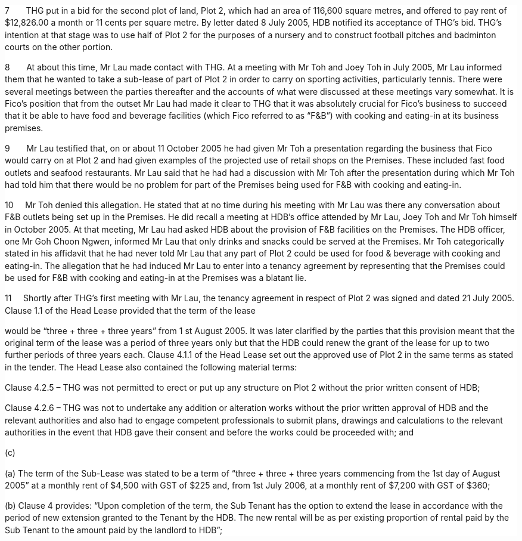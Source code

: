 7       THG put in a bid for the second plot of land, Plot 2, which had an area of 116,600 square metres, and offered to pay rent of $12,826.00 a month or 11 cents per square metre. By letter dated 8 July 2005, HDB notified its acceptance of THG’s bid. THG’s intention at that stage was to use half of Plot 2 for the purposes of a nursery and to construct football pitches and badminton courts on the other portion. 

8       At about this time, Mr Lau made contact with THG. At a meeting with Mr Toh and Joey Toh in July 2005, Mr Lau informed them that he wanted to take a sub-lease of part of Plot 2 in order to carry on sporting activities, particularly tennis. There were several meetings between the parties thereafter and the accounts of what were discussed at these meetings vary somewhat. It is Fico’s position that from the outset Mr Lau had made it clear to THG that it was absolutely crucial for Fico’s business to succeed that it be able to have food and beverage facilities (which Fico referred to as “F&B”) with cooking and eating-in at its business premises. 

9       Mr Lau testified that, on or about 11 October 2005 he had given Mr Toh a presentation regarding the business that Fico would carry on at Plot 2 and had given examples of the projected use of retail shops on the Premises. These included fast food outlets and seafood restaurants. Mr Lau said that he had had a discussion with Mr Toh after the presentation during which Mr Toh had told him that there would be no problem for part of the Premises being used for F&B with cooking and eating-in. 

10     Mr Toh denied this allegation. He stated that at no time during his meeting with Mr Lau was there any conversation about F&B outlets being set up in the Premises. He did recall a meeting at HDB’s office attended by Mr Lau, Joey Toh and Mr Toh himself in October 2005. At that meeting, Mr Lau had asked HDB about the provision of F&B facilities on the Premises. The HDB officer, one Mr Goh Choon Ngwen, informed Mr Lau that only drinks and snacks could be served at the Premises. Mr Toh categorically stated in his affidavit that he had never told Mr Lau that any part of Plot 2 could be used for food & beverage with cooking and eating-in. The allegation that he had induced Mr Lau to enter into a tenancy agreement by representing that the Premises could be used for F&B with cooking and eating-in at the Premises was a blatant lie. 

11     Shortly after THG’s first meeting with Mr Lau, the tenancy agreement in respect of Plot 2 was signed and dated 21 July 2005. Clause 1.1 of the Head Lease provided that the term of the lease 

would be “three + three + three years” from 1 st August 2005. It was later clarified by the parties that this provision meant that the original term of the lease was a period of three years only but that the HDB could renew the grant of the lease for up to two further periods of three years each. Clause 4.1.1 of the Head Lease set out the approved use of Plot 2 in the same terms as stated in the tender. The Head Lease also contained the following material terms: 

 Clause 4.2.5 – THG was not permitted to erect or put up any structure on Plot 2 without the prior written consent of HDB; 

 Clause 4.2.6 – THG was not to undertake any addition or alteration works without the prior written approval of HDB and the relevant authorities and also had to engage competent professionals to submit plans, drawings and calculations to the relevant authorities in the event that HDB gave their consent and before the works could be proceeded with; and 


 (c) 

 (a) The term of the Sub-Lease was stated to be a term of “three + three + three years commencing from the 1st day of August 2005” at a monthly rent of $4,500 with GST of $225 and, from 1st July 2006, at a monthly rent of $7,200 with GST of $360; 

 (b) Clause 4 provides: “Upon completion of the term, the Sub Tenant has the option to extend the lease in accordance with the period of new extension granted to the Tenant by the HDB. The new rental will be as per existing proportion of rental paid by the Sub Tenant to the amount paid by the landlord to HDB”; 
